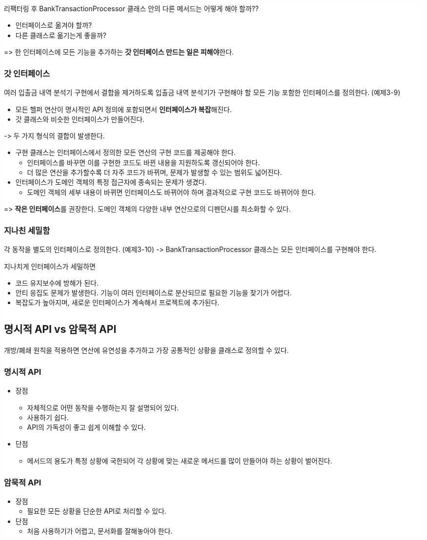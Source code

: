 리팩터링 후 BankTransactionProcessor 클래스 안의 다른 메서드는 어떻게 해야 할까??

- 인터페이스로 옮겨야 할까?
- 다른 클래스로 옮기는게 좋을까?

=> 한 인터페이스에 모든 기능을 추가하는 **갓 인터페이스 만드는 일은 피해야**한다.

### 갓 인터페이스

여러 입출금 내역 분석기 구현에서 결합을 제거하도록 입출금 내역 분석기가 구현해야 할 모든 기능 포함한 인터페이스를 정의한다. (예제3-9)

- 모든 헬퍼 연산이 명시적인 API 정의에 포함되면서 **인터페이스가 복잡**해진다.
- 갓 클래스와 비슷한 인터페이스가 만들어진다.

-> 두 가지 형식의 결합이 발생한다.

- 구현 클래스는 인터페이스에서 정의한 모든 연산의 구현 코드를 제공해야 한다.
  - 인터페이스를 바꾸면 이를 구현한 코드도 바뀐 내용을 지원하도록 갱신되어야 한다.
  - 더 많은 연산을 추가할수록 더 자주 코드가 바뀌며, 문제가 발생할 수 있는 범위도 넓어진다.
- 인터페이스가 도메인 객체의 특정 접근자에 종속되는 문제가 생겼다.
  - 도메인 객체의 세부 내용이 바뀌면 인터페이스도 바뀌어야 하며 결과적으로 구현 코드도 바뀌어야 한다.

=> **작은 인터페이스**를 권장한다. 도메인 객체의 다양한 내부 연산으로의 디펜던시를 최소화할 수 있다.

### 지나친 세밀함

각 동작을 별도의 인터페이스로 정의한다. (예제3-10) -> BankTransactionProcessor 클래스는 모든 인터페이스를 구현해야 한다.

지나치게 인터페이스가 세밀하면

- 코드 유지보수에 방해가 된다.
- 안티 응집도 문제가 발생한다. 기능이 여러 인터페이스로 분산되므로 필요한 기능을 찾기가 어렵다.
- 복잡도가 높아지며, 새로운 인터페이스가 계속해서 프로젝트에 추가된다.



## 명시적 API vs 암묵적 API

개방/폐쇄 원칙을 적용하면 연산에 유연성을 추가하고 가장 공통적인 상황을 클래스로 정의할 수 있다.

### 명시적 API

- 장점
  - 자체적으로 어떤 동작을 수행하는지 잘 설명되어 있다.
  - 사용하기 쉽다.
  - API의 가독성이 좋고 쉽게 이해할 수 있다.

- 단점
  - 메서드의 용도가 특정 상황에 국한되어 각 상황에 맞는 새로운 메서드를 많이 만들어야 하는 상황이 벌어진다.

### 암묵적 API

- 장점
  - 필요한 모든 상황을 단순한 API로 처리할 수 있다.
- 단점
  - 처음 사용하기가 어렵고, 문서화를 잘해놓아야 한다.
